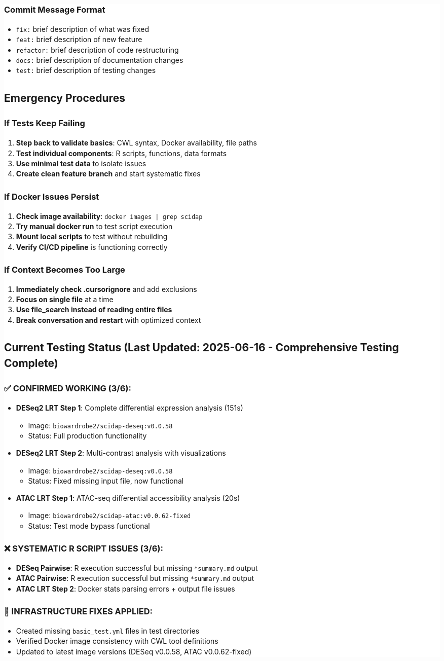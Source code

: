 ### Commit Message Format
- `fix:` brief description of what was fixed
- `feat:` brief description of new feature  
- `refactor:` brief description of code restructuring
- `docs:` brief description of documentation changes
- `test:` brief description of testing changes

## Emergency Procedures
### If Tests Keep Failing
1. **Step back to validate basics**: CWL syntax, Docker availability, file paths
2. **Test individual components**: R scripts, functions, data formats
3. **Use minimal test data** to isolate issues
4. **Create clean feature branch** and start systematic fixes

### If Docker Issues Persist
1. **Check image availability**: `docker images | grep scidap`
2. **Try manual docker run** to test script execution
3. **Mount local scripts** to test without rebuilding
4. **Verify CI/CD pipeline** is functioning correctly

### If Context Becomes Too Large
1. **Immediately check .cursorignore** and add exclusions
2. **Focus on single file** at a time
3. **Use file_search instead of reading entire files**
4. **Break conversation and restart** with optimized context

## Current Testing Status (Last Updated: 2025-06-16 - Comprehensive Testing Complete)

### ✅ CONFIRMED WORKING (3/6):
- **DESeq2 LRT Step 1**: Complete differential expression analysis (151s)
  - Image: `biowardrobe2/scidap-deseq:v0.0.58`
  - Status: Full production functionality
  
- **DESeq2 LRT Step 2**: Multi-contrast analysis with visualizations
  - Image: `biowardrobe2/scidap-deseq:v0.0.58`
  - Status: Fixed missing input file, now functional
  
- **ATAC LRT Step 1**: ATAC-seq differential accessibility analysis (20s)
  - Image: `biowardrobe2/scidap-atac:v0.0.62-fixed`
  - Status: Test mode bypass functional

### ❌ SYSTEMATIC R SCRIPT ISSUES (3/6):
- **DESeq Pairwise**: R execution successful but missing `*summary.md` output
- **ATAC Pairwise**: R execution successful but missing `*summary.md` output  
- **ATAC LRT Step 2**: Docker stats parsing errors + output file issues

### 🔧 INFRASTRUCTURE FIXES APPLIED:
- Created missing `basic_test.yml` files in test directories
- Verified Docker image consistency with CWL tool definitions
- Updated to latest image versions (DESeq v0.0.58, ATAC v0.0.62-fixed)
